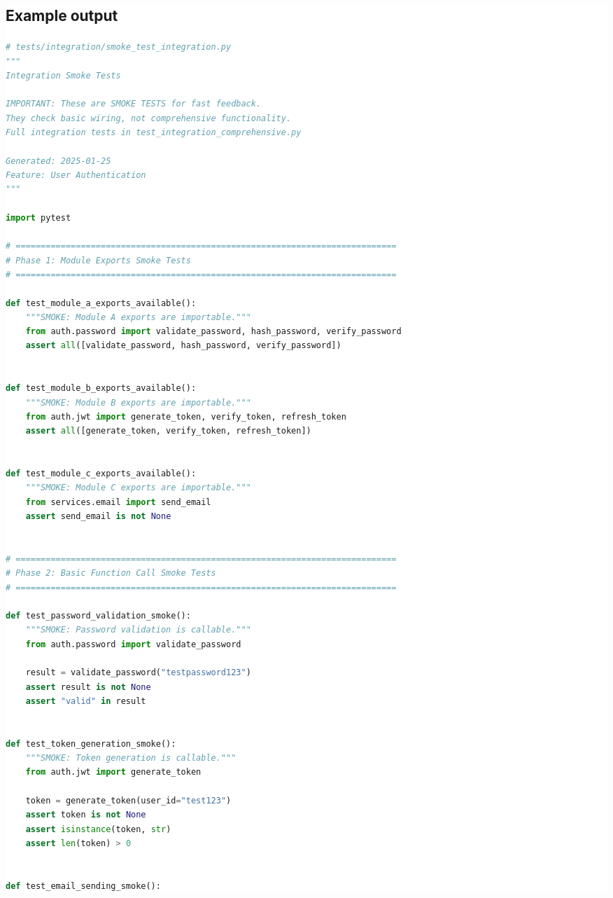## Example output

```python
# tests/integration/smoke_test_integration.py
"""
Integration Smoke Tests

IMPORTANT: These are SMOKE TESTS for fast feedback.
They check basic wiring, not comprehensive functionality.
Full integration tests in test_integration_comprehensive.py

Generated: 2025-01-25
Feature: User Authentication
"""

import pytest

# ============================================================================
# Phase 1: Module Exports Smoke Tests
# ============================================================================

def test_module_a_exports_available():
    """SMOKE: Module A exports are importable."""
    from auth.password import validate_password, hash_password, verify_password
    assert all([validate_password, hash_password, verify_password])


def test_module_b_exports_available():
    """SMOKE: Module B exports are importable."""
    from auth.jwt import generate_token, verify_token, refresh_token
    assert all([generate_token, verify_token, refresh_token])


def test_module_c_exports_available():
    """SMOKE: Module C exports are importable."""
    from services.email import send_email
    assert send_email is not None


# ============================================================================
# Phase 2: Basic Function Call Smoke Tests
# ============================================================================

def test_password_validation_smoke():
    """SMOKE: Password validation is callable."""
    from auth.password import validate_password

    result = validate_password("testpassword123")
    assert result is not None
    assert "valid" in result


def test_token_generation_smoke():
    """SMOKE: Token generation is callable."""
    from auth.jwt import generate_token

    token = generate_token(user_id="test123")
    assert token is not None
    assert isinstance(token, str)
    assert len(token) > 0


def test_email_sending_smoke():
```